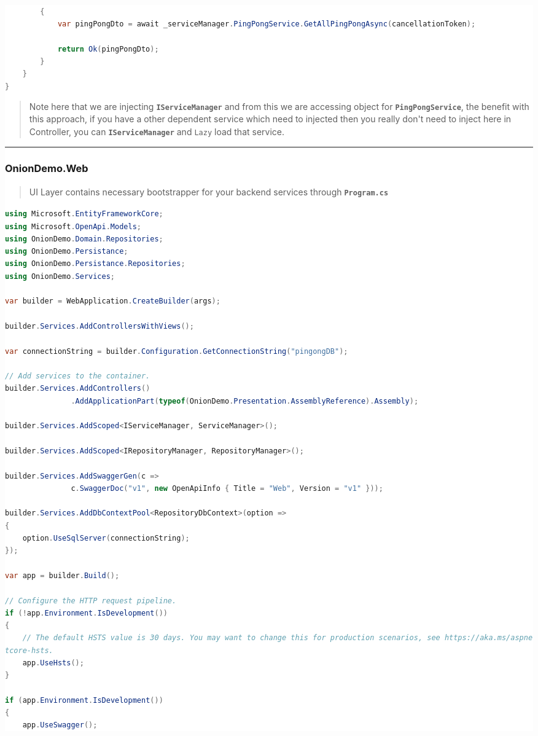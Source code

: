 ```csharp
        {
            var pingPongDto = await _serviceManager.PingPongService.GetAllPingPongAsync(cancellationToken);

            return Ok(pingPongDto);
        }
    }
}
```

> Note here that we are injecting **`IServiceManager`** and from this we are accessing object for **`PingPongService`**, the benefit with this approach, if you have a other dependent service which need to injected then you really don't need to inject here in Controller, you can **`IServiceManager`** and `Lazy` load that service.


------------------------------------------------------------------------
### **OnionDemo.Web**

> UI Layer contains necessary bootstrapper for your backend services through **`Program.cs`**

```csharp
using Microsoft.EntityFrameworkCore;
using Microsoft.OpenApi.Models;
using OnionDemo.Domain.Repositories;
using OnionDemo.Persistance;
using OnionDemo.Persistance.Repositories;
using OnionDemo.Services;

var builder = WebApplication.CreateBuilder(args);

builder.Services.AddControllersWithViews();

var connectionString = builder.Configuration.GetConnectionString("pingongDB");

// Add services to the container.
builder.Services.AddControllers()
               .AddApplicationPart(typeof(OnionDemo.Presentation.AssemblyReference).Assembly);

builder.Services.AddScoped<IServiceManager, ServiceManager>();

builder.Services.AddScoped<IRepositoryManager, RepositoryManager>();

builder.Services.AddSwaggerGen(c =>
               c.SwaggerDoc("v1", new OpenApiInfo { Title = "Web", Version = "v1" }));

builder.Services.AddDbContextPool<RepositoryDbContext>(option =>
{
    option.UseSqlServer(connectionString);
});

var app = builder.Build();

// Configure the HTTP request pipeline.
if (!app.Environment.IsDevelopment())
{
    // The default HSTS value is 30 days. You may want to change this for production scenarios, see https://aka.ms/aspnetcore-hsts.
    app.UseHsts();
}

if (app.Environment.IsDevelopment())
{
    app.UseSwagger();
```